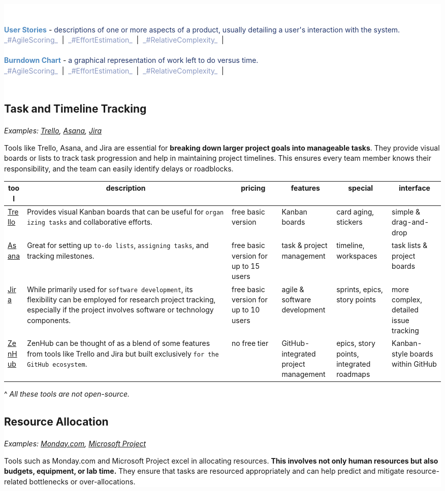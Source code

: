 <br>
<br>
<span style="color: #518cc2; font-weight:bold">User Stories</span> -
<span style="color: #24376b;">
descriptions of one or more aspects of a product, usually detailing a user's interaction with the system.
</span><br>
<span style="color: #8997c1;"> _#AgileScoring_ </span> &nbsp;|&nbsp;
<span style="color: #8997c1;"> _#EffortEstimation_ </span> &nbsp;|&nbsp;
<span style="color: #8997c1;"> _#RelativeComplexity_ </span> &nbsp;|&nbsp;
<br>
<br>
<span style="color: #518cc2; font-weight:bold">Burndown Chart</span> -
<span style="color: #24376b;">
a graphical representation of work left to do versus time.
</span><br>
<span style="color: #8997c1;"> _#AgileScoring_ </span> &nbsp;|&nbsp;
<span style="color: #8997c1;"> _#EffortEstimation_ </span> &nbsp;|&nbsp;
<span style="color: #8997c1;"> _#RelativeComplexity_ </span> &nbsp;|&nbsp;
<br>
<br>


## **Task and Timeline Tracking**
<i>Examples: <a href="https://trello.com/" target="_blank">Trello</a>, <a href="https://asana.com//" target="_blank">Asana</a>, <a href="https://www.atlassian.com/software/jira" target="_blank">Jira</a></i>

Tools like Trello, Asana, and Jira are essential for **breaking down larger project goals into manageable tasks**. They provide visual boards or lists to track task progression and help in maintaining project timelines. This ensures every team member knows their responsibility, and the team can easily identify delays or roadblocks.

|tool|description|pricing|features|special|interface|
|----|-----------|-------|--------|-------|---------|
|<a href="https://trello.com/" target="_blank">Trello</a>|Provides visual Kanban boards that can be useful for `organizing tasks` and collaborative efforts.|free basic version|Kanban boards|card aging, stickers|simple & drag-and-drop|
|<a href="https://asana.com//" target="_blank">Asana</a>|Great for setting up `to-do lists`, `assigning tasks`, and tracking milestones.|free basic version for up to 15 users|task & project management|timeline, workspaces|task lists & project boards|
|<a href="https://www.atlassian.com/software/jira" target="_blank">Jira</a>|While primarily used for `software development`, its flexibility can be employed for research project tracking, especially if the project involves software or technology components.|free basic version for up to 10 users|agile & software development|sprints, epics, story points|more complex, detailed issue tracking|
|<a href="https://www.zenhub.com" target="_blank">ZenHub</a>|ZenHub can be thought of as a blend of some features from tools like Trello and Jira but built exclusively `for the GitHub ecosystem`.|no free tier|GitHub-integrated project management|epics, story points, integrated roadmaps|Kanban-style boards within GitHub|

^ *All these tools are not open-source.*

## **Resource Allocation**
<i>Examples: <a href="https://www.monday.com/" target="_blank">Monday.com</a>, <a href="https://www.microsoft.com/en-us/microsoft-365/project/project-management-software" target="_blank">Microsoft Project</a></i>

Tools such as Monday.com and Microsoft Project excel in allocating resources. **This involves not only human resources but also budgets, equipment, or lab time.** They ensure that tasks are resourced appropriately and can help predict and mitigate resource-related bottlenecks or over-allocations.
